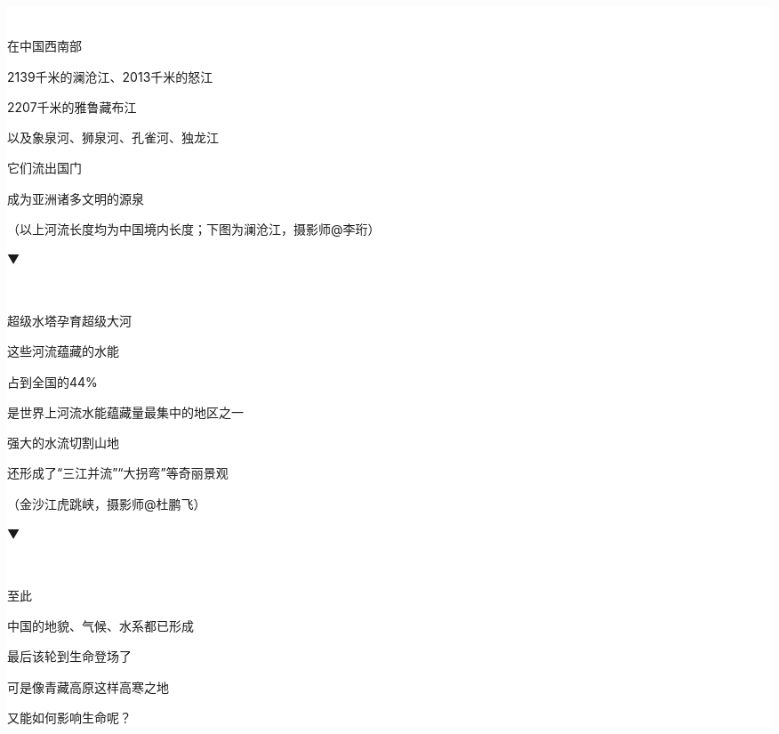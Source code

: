 

![img](data:image/gif;base64,iVBORw0KGgoAAAANSUhEUgAAAAEAAAABCAYAAAAfFcSJAAAADUlEQVQImWNgYGBgAAAABQABh6FO1AAAAABJRU5ErkJggg==)



在中国西南部

2139千米的澜沧江、2013千米的怒江

2207千米的雅鲁藏布江

以及象泉河、狮泉河、孔雀河、独龙江

它们流出国门

成为亚洲诸多文明的源泉



（以上河流长度均为中国境内长度；下图为澜沧江，摄影师@李珩）

▼



![img](data:image/gif;base64,iVBORw0KGgoAAAANSUhEUgAAAAEAAAABCAYAAAAfFcSJAAAADUlEQVQImWNgYGBgAAAABQABh6FO1AAAAABJRU5ErkJggg==)



超级水塔孕育超级大河

这些河流蕴藏的水能

占到全国的44%

是世界上河流水能蕴藏量最集中的地区之一

强大的水流切割山地

还形成了“三江并流”“大拐弯”等奇丽景观



（金沙江虎跳峡，摄影师@杜鹏飞）

▼



![img](data:image/gif;base64,iVBORw0KGgoAAAANSUhEUgAAAAEAAAABCAYAAAAfFcSJAAAADUlEQVQImWNgYGBgAAAABQABh6FO1AAAAABJRU5ErkJggg==)



至此

中国的地貌、气候、水系都已形成

最后该轮到生命登场了

可是像青藏高原这样高寒之地

又能如何影响生命呢？






